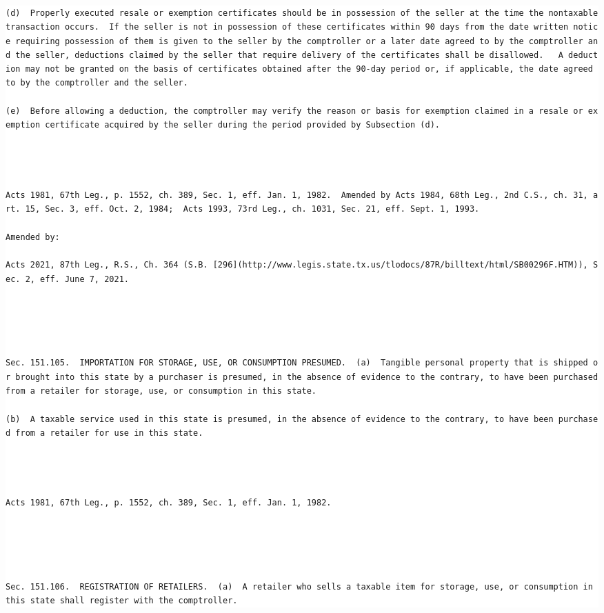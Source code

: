     (d)  Properly executed resale or exemption certificates should be in possession of the seller at the time the nontaxable transaction occurs.  If the seller is not in possession of these certificates within 90 days from the date written notice requiring possession of them is given to the seller by the comptroller or a later date agreed to by the comptroller and the seller, deductions claimed by the seller that require delivery of the certificates shall be disallowed.   A deduction may not be granted on the basis of certificates obtained after the 90-day period or, if applicable, the date agreed to by the comptroller and the seller.
    
    (e)  Before allowing a deduction, the comptroller may verify the reason or basis for exemption claimed in a resale or exemption certificate acquired by the seller during the period provided by Subsection (d).
    
    
    
    
    Acts 1981, 67th Leg., p. 1552, ch. 389, Sec. 1, eff. Jan. 1, 1982.  Amended by Acts 1984, 68th Leg., 2nd C.S., ch. 31, art. 15, Sec. 3, eff. Oct. 2, 1984;  Acts 1993, 73rd Leg., ch. 1031, Sec. 21, eff. Sept. 1, 1993.
    
    Amended by: 
    
    Acts 2021, 87th Leg., R.S., Ch. 364 (S.B. [296](http://www.legis.state.tx.us/tlodocs/87R/billtext/html/SB00296F.HTM)), Sec. 2, eff. June 7, 2021.
    
    
    
    
    
    Sec. 151.105.  IMPORTATION FOR STORAGE, USE, OR CONSUMPTION PRESUMED.  (a)  Tangible personal property that is shipped or brought into this state by a purchaser is presumed, in the absence of evidence to the contrary, to have been purchased from a retailer for storage, use, or consumption in this state.
    
    (b)  A taxable service used in this state is presumed, in the absence of evidence to the contrary, to have been purchased from a retailer for use in this state.
    
    
    
    
    Acts 1981, 67th Leg., p. 1552, ch. 389, Sec. 1, eff. Jan. 1, 1982.
    
    
    
    
    
    Sec. 151.106.  REGISTRATION OF RETAILERS.  (a)  A retailer who sells a taxable item for storage, use, or consumption in this state shall register with the comptroller.
    
